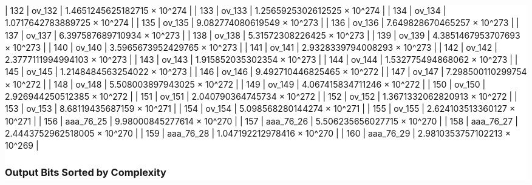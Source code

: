 | 132 | ov_132 | 1.4651245625182715 × 10^274 |
| 133 | ov_133 | 1.2565925302612525 × 10^274 |
| 134 | ov_134 | 1.0717642783889725 × 10^274 |
| 135 | ov_135 | 9.082774080619549 × 10^273 |
| 136 | ov_136 | 7.649828670465257 × 10^273 |
| 137 | ov_137 | 6.397587689710934 × 10^273 |
| 138 | ov_138 | 5.31572308226425 × 10^273 |
| 139 | ov_139 | 4.3851467953707693 × 10^273 |
| 140 | ov_140 | 3.5965673952429765 × 10^273 |
| 141 | ov_141 | 2.9328339794008293 × 10^273 |
| 142 | ov_142 | 2.3777111994994103 × 10^273 |
| 143 | ov_143 | 1.915852035302354 × 10^273 |
| 144 | ov_144 | 1.532775494868062 × 10^273 |
| 145 | ov_145 | 1.2148484563254022 × 10^273 |
| 146 | ov_146 | 9.492710446825465 × 10^272 |
| 147 | ov_147 | 7.298500110299754 × 10^272 |
| 148 | ov_148 | 5.508003897943025 × 10^272 |
| 149 | ov_149 | 4.067415834711246 × 10^272 |
| 150 | ov_150 | 2.926944250512385 × 10^272 |
| 151 | ov_151 | 2.040790364745734 × 10^272 |
| 152 | ov_152 | 1.3671332062820913 × 10^272 |
| 153 | ov_153 | 8.68119435687159 × 10^271 |
| 154 | ov_154 | 5.098568280144274 × 10^271 |
| 155 | ov_155 | 2.624103513360127 × 10^271 |
| 156 | aaa_76_25 | 9.98000845277614 × 10^270 |
| 157 | aaa_76_26 | 5.506235656027715 × 10^270 |
| 158 | aaa_76_27 | 2.4443752962518005 × 10^270 |
| 159 | aaa_76_28 | 1.047192212978416 × 10^270 |
| 160 | aaa_76_29 | 2.9810353757102213 × 10^269 |

### Output Bits Sorted by Complexity
